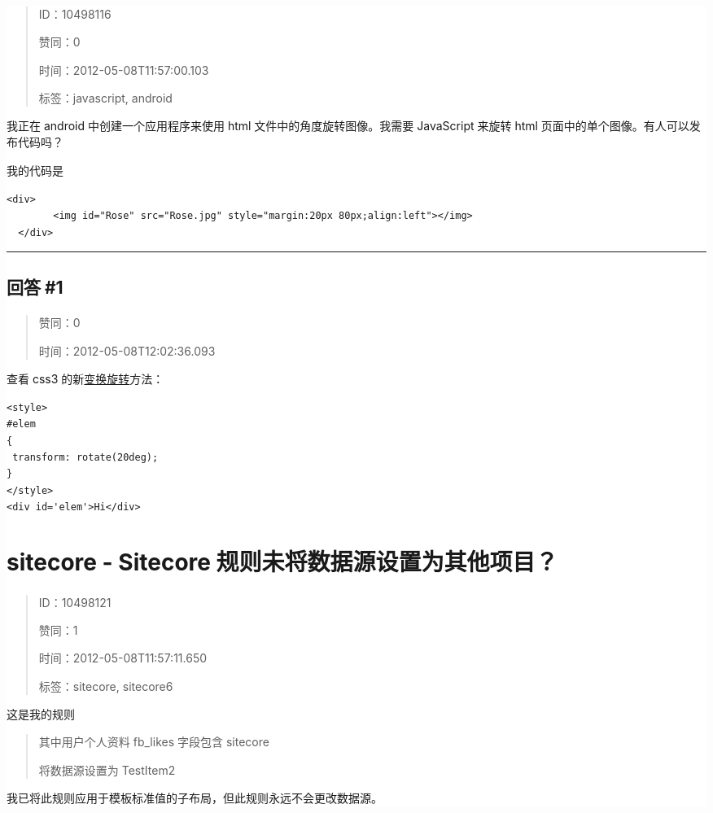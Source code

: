 > ID：10498116
> 
> 赞同：0
> 
> 时间：2012-05-08T11:57:00.103
> 
> 标签：javascript, android

我正在 android 中创建一个应用程序来使用 html 文件中的角度旋转图像。我需要 JavaScript 来旋转 html 页面中的单个图像。有人可以发布代码吗？

我的代码是

```
<div>
        <img id="Rose" src="Rose.jpg" style="margin:20px 80px;align:left"></img>
  </div> 
```

* * *

## 回答 #1

> 赞同：0
> 
> 时间：2012-05-08T12:02:36.093

查看 css3 的新[变换旋转](https://developer.mozilla.org/en/CSS/transform)方法：

```
<style>
#elem
{
 transform: rotate(20deg);
}
</style>
<div id='elem'>Hi</div> 
```

# sitecore - Sitecore 规则未将数据源设置为其他项目？

> ID：10498121
> 
> 赞同：1
> 
> 时间：2012-05-08T11:57:11.650
> 
> 标签：sitecore, sitecore6

这是我的规则

> 其中用户个人资料 fb_likes 字段包含 sitecore
> 
> 将数据源设置为 TestItem2

我已将此规则应用于模板标准值的子布局，但此规则永远不会更改数据源。
